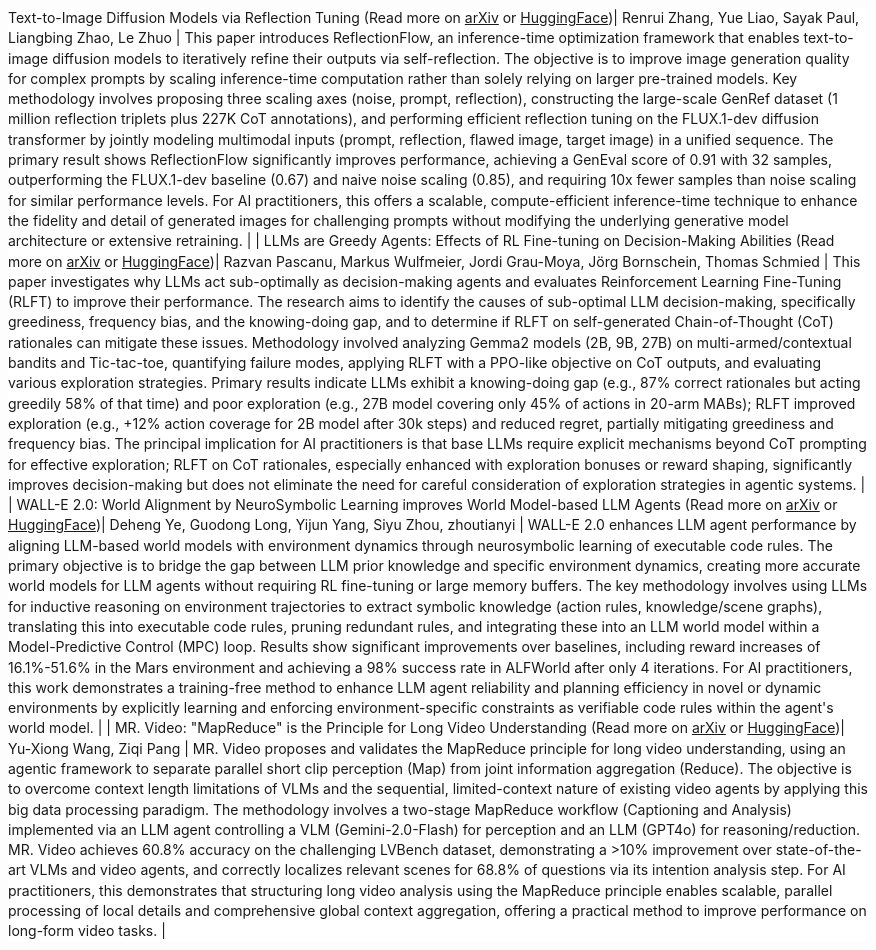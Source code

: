   Text-to-Image Diffusion Models via Reflection Tuning (Read more on [arXiv](https://arxiv.org/abs/2504.16080) or [HuggingFace](https://huggingface.co/papers/2504.16080))| Renrui Zhang, Yue Liao, Sayak Paul, Liangbing Zhao, Le Zhuo | This paper introduces ReflectionFlow, an inference-time optimization framework that enables text-to-image diffusion models to iteratively refine their outputs via self-reflection. The objective is to improve image generation quality for complex prompts by scaling inference-time computation rather than solely relying on larger pre-trained models. Key methodology involves proposing three scaling axes (noise, prompt, reflection), constructing the large-scale GenRef dataset (1 million reflection triplets plus 227K CoT annotations), and performing efficient reflection tuning on the FLUX.1-dev diffusion transformer by jointly modeling multimodal inputs (prompt, reflection, flawed image, target image) in a unified sequence. The primary result shows ReflectionFlow significantly improves performance, achieving a GenEval score of 0.91 with 32 samples, outperforming the FLUX.1-dev baseline (0.67) and naive noise scaling (0.85), and requiring 10x fewer samples than noise scaling for similar performance levels. For AI practitioners, this offers a scalable, compute-efficient inference-time technique to enhance the fidelity and detail of generated images for challenging prompts without modifying the underlying generative model architecture or extensive retraining. |
| LLMs are Greedy Agents: Effects of RL Fine-tuning on Decision-Making
  Abilities (Read more on [arXiv](https://arxiv.org/abs/2504.16078) or [HuggingFace](https://huggingface.co/papers/2504.16078))| Razvan Pascanu, Markus Wulfmeier, Jordi Grau-Moya, Jörg Bornschein, Thomas Schmied | This paper investigates why LLMs act sub-optimally as decision-making agents and evaluates Reinforcement Learning Fine-Tuning (RLFT) to improve their performance. The research aims to identify the causes of sub-optimal LLM decision-making, specifically greediness, frequency bias, and the knowing-doing gap, and to determine if RLFT on self-generated Chain-of-Thought (CoT) rationales can mitigate these issues. Methodology involved analyzing Gemma2 models (2B, 9B, 27B) on multi-armed/contextual bandits and Tic-tac-toe, quantifying failure modes, applying RLFT with a PPO-like objective on CoT outputs, and evaluating various exploration strategies. Primary results indicate LLMs exhibit a knowing-doing gap (e.g., 87% correct rationales but acting greedily 58% of that time) and poor exploration (e.g., 27B model covering only 45% of actions in 20-arm MABs); RLFT improved exploration (e.g., +12% action coverage for 2B model after 30k steps) and reduced regret, partially mitigating greediness and frequency bias. The principal implication for AI practitioners is that base LLMs require explicit mechanisms beyond CoT prompting for effective exploration; RLFT on CoT rationales, especially enhanced with exploration bonuses or reward shaping, significantly improves decision-making but does not eliminate the need for careful consideration of exploration strategies in agentic systems. |
| WALL-E 2.0: World Alignment by NeuroSymbolic Learning improves World
  Model-based LLM Agents (Read more on [arXiv](https://arxiv.org/abs/2504.15785) or [HuggingFace](https://huggingface.co/papers/2504.15785))| Deheng Ye, Guodong Long, Yijun Yang, Siyu Zhou, zhoutianyi | WALL-E 2.0 enhances LLM agent performance by aligning LLM-based world models with environment dynamics through neurosymbolic learning of executable code rules. The primary objective is to bridge the gap between LLM prior knowledge and specific environment dynamics, creating more accurate world models for LLM agents without requiring RL fine-tuning or large memory buffers. The key methodology involves using LLMs for inductive reasoning on environment trajectories to extract symbolic knowledge (action rules, knowledge/scene graphs), translating this into executable code rules, pruning redundant rules, and integrating these into an LLM world model within a Model-Predictive Control (MPC) loop. Results show significant improvements over baselines, including reward increases of 16.1%-51.6% in the Mars environment and achieving a 98% success rate in ALFWorld after only 4 iterations. For AI practitioners, this work demonstrates a training-free method to enhance LLM agent reliability and planning efficiency in novel or dynamic environments by explicitly learning and enforcing environment-specific constraints as verifiable code rules within the agent's world model. |
| MR. Video: "MapReduce" is the Principle for Long Video Understanding (Read more on [arXiv](https://arxiv.org/abs/2504.16082) or [HuggingFace](https://huggingface.co/papers/2504.16082))| Yu-Xiong Wang, Ziqi Pang | MR. Video proposes and validates the MapReduce principle for long video understanding, using an agentic framework to separate parallel short clip perception (Map) from joint information aggregation (Reduce). The objective is to overcome context length limitations of VLMs and the sequential, limited-context nature of existing video agents by applying this big data processing paradigm. The methodology involves a two-stage MapReduce workflow (Captioning and Analysis) implemented via an LLM agent controlling a VLM (Gemini-2.0-Flash) for perception and an LLM (GPT4o) for reasoning/reduction. MR. Video achieves 60.8% accuracy on the challenging LVBench dataset, demonstrating a >10% improvement over state-of-the-art VLMs and video agents, and correctly localizes relevant scenes for 68.8% of questions via its intention analysis step. For AI practitioners, this demonstrates that structuring long video analysis using the MapReduce principle enables scalable, parallel processing of local details and comprehensive global context aggregation, offering a practical method to improve performance on long-form video tasks. |